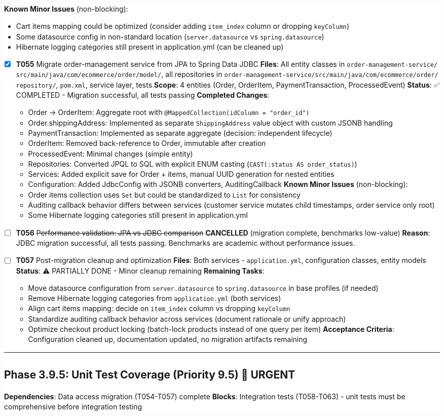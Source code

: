   **Known Minor Issues** (non-blocking):
  - Cart items mapping could be optimized (consider adding `item_index` column or dropping `keyColumn`)
  - Some datasource config in non-standard location (`server.datasource` vs `spring.datasource`)
  - Hibernate logging categories still present in application.yml (can be cleaned up)

- [X] **T055** Migrate order-management service from JPA to Spring Data JDBC
  **Files**: All entity classes in `order-management-service/src/main/java/com/ecommerce/order/model/`, all repositories in `order-management-service/src/main/java/com/ecommerce/order/repository/`, `pom.xml`, service layer, tests
  **Scope**: 4 entities (Order, OrderItem, PaymentTransaction, ProcessedEvent)
  **Status**: ✅ COMPLETED - Migration successful, all tests passing
  **Completed Changes**:
  - Order → OrderItem: Aggregate root with `@MappedCollection(idColumn = "order_id")`
  - Order.shippingAddress: Implemented as separate `ShippingAddress` value object with custom JSONB handling
  - PaymentTransaction: Implemented as separate aggregate (decision: independent lifecycle)
  - OrderItem: Removed back-reference to Order, immutable after creation
  - ProcessedEvent: Minimal changes (simple entity)
  - Repositories: Converted JPQL to SQL with explicit ENUM casting (`CAST(:status AS order_status)`)
  - Services: Added explicit save for Order + items, manual UUID generation for nested entities
  - Configuration: Added JdbcConfig with JSONB converters, AuditingCallback
  **Known Minor Issues** (non-blocking):
  - Order items collection uses `Set` but could be standardized to `List` for consistency
  - Auditing callback behavior differs between services (customer service mutates child timestamps, order service only root)
  - Some Hibernate logging categories still present in application.yml

- [ ] **T056** ~~Performance validation: JPA vs JDBC comparison~~ **CANCELLED** (migration complete, benchmarks low-value)
  **Reason**: JDBC migration successful, all tests passing. Benchmarks are academic without performance issues.

- [ ] **T057** Post-migration cleanup and optimization
  **Files**: Both services - `application.yml`, configuration classes, entity models
  **Status**: ⚠️ PARTIALLY DONE - Minor cleanup remaining
  **Remaining Tasks**:
  - Move datasource configuration from `server.datasource` to `spring.datasource` in base profiles (if needed)
  - Remove Hibernate logging categories from `application.yml` (both services)
  - Align cart items mapping: decide on `item_index` column vs dropping `keyColumn`
  - Standardize auditing callback behavior across services (document rationale or unify approach)
  - Optimize checkout product locking (batch-lock products instead of one query per item)
  **Acceptance Criteria**: Configuration cleaned up, documentation updated, no migration artifacts remaining

---

## Phase 3.9.5: Unit Test Coverage (Priority 9.5) 🚨 URGENT

**Dependencies**: Data access migration (T054-T057) complete
**Blocks**: Integration tests (T058-T063) - unit tests must be comprehensive before integration testing
